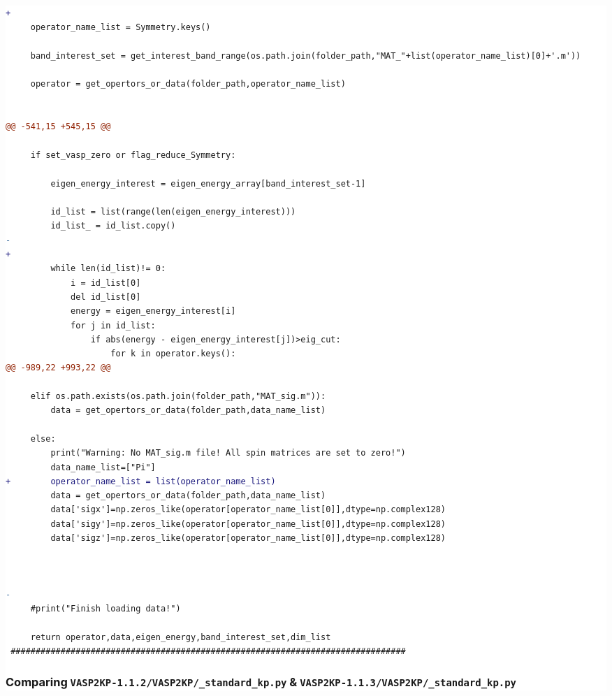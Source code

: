 ```diff
+            
     operator_name_list = Symmetry.keys()
     
     band_interest_set = get_interest_band_range(os.path.join(folder_path,"MAT_"+list(operator_name_list)[0]+'.m'))
     
     operator = get_opertors_or_data(folder_path,operator_name_list)
                 
     
@@ -541,15 +545,15 @@
     
     if set_vasp_zero or flag_reduce_Symmetry:
         
         eigen_energy_interest = eigen_energy_array[band_interest_set-1]
         
         id_list = list(range(len(eigen_energy_interest)))
         id_list_ = id_list.copy()
- 
+        
         while len(id_list)!= 0:
             i = id_list[0]
             del id_list[0]
             energy = eigen_energy_interest[i]
             for j in id_list:
                 if abs(energy - eigen_energy_interest[j])>eig_cut:
                     for k in operator.keys():
@@ -989,22 +993,22 @@
         
     elif os.path.exists(os.path.join(folder_path,"MAT_sig.m")):
         data = get_opertors_or_data(folder_path,data_name_list)
         
     else:
         print("Warning: No MAT_sig.m file! All spin matrices are set to zero!")
         data_name_list=["Pi"]
+        operator_name_list = list(operator_name_list)
         data = get_opertors_or_data(folder_path,data_name_list)
         data['sigx']=np.zeros_like(operator[operator_name_list[0]],dtype=np.complex128)
         data['sigy']=np.zeros_like(operator[operator_name_list[0]],dtype=np.complex128)
         data['sigz']=np.zeros_like(operator[operator_name_list[0]],dtype=np.complex128)
     
     
 
-                    
     #print("Finish loading data!")
     
     return operator,data,eigen_energy,band_interest_set,dim_list
 ###############################################################################
```

### Comparing `VASP2KP-1.1.2/VASP2KP/_standard_kp.py` & `VASP2KP-1.1.3/VASP2KP/_standard_kp.py`
